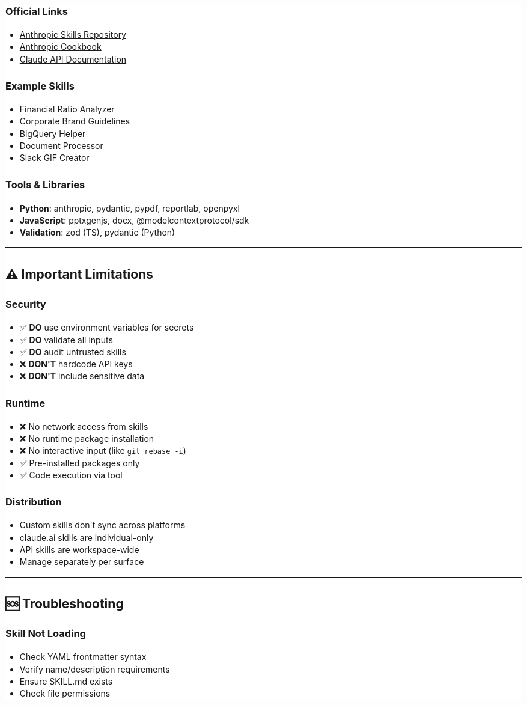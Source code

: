 ### Official Links
- [Anthropic Skills Repository](https://github.com/anthropics/skills)
- [Anthropic Cookbook](https://github.com/anthropics/anthropic-cookbook/tree/main/skills)
- [Claude API Documentation](https://docs.anthropic.com)

### Example Skills
- Financial Ratio Analyzer
- Corporate Brand Guidelines
- BigQuery Helper
- Document Processor
- Slack GIF Creator

### Tools & Libraries
- **Python**: anthropic, pydantic, pypdf, reportlab, openpyxl
- **JavaScript**: pptxgenjs, docx, @modelcontextprotocol/sdk
- **Validation**: zod (TS), pydantic (Python)

---

## ⚠️ Important Limitations

### Security
- ✅ **DO** use environment variables for secrets
- ✅ **DO** validate all inputs
- ✅ **DO** audit untrusted skills
- ❌ **DON'T** hardcode API keys
- ❌ **DON'T** include sensitive data

### Runtime
- ❌ No network access from skills
- ❌ No runtime package installation
- ❌ No interactive input (like `git rebase -i`)
- ✅ Pre-installed packages only
- ✅ Code execution via tool

### Distribution
- Custom skills don't sync across platforms
- claude.ai skills are individual-only
- API skills are workspace-wide
- Manage separately per surface

---

## 🆘 Troubleshooting

### Skill Not Loading
- Check YAML frontmatter syntax
- Verify name/description requirements
- Ensure SKILL.md exists
- Check file permissions
